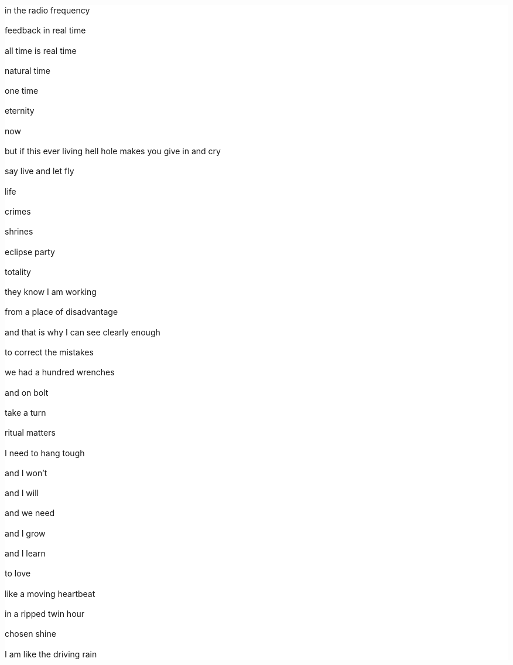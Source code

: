 in the radio frequency

feedback in real time 

all time is real time 

natural time 

one time 

eternity 

now 

but if this ever living hell hole makes you give in and cry 

say live and let fly 

life 

crimes 

shrines 

eclipse party 

totality 

they know I am working 

from a place of disadvantage 

and that is why I can see clearly enough 

to correct the mistakes 

we had a hundred wrenches 

and on bolt 

take a turn 

ritual matters 

I need to hang tough 

and I won’t 

and I will 

and we need 

and I grow 

and I learn 

to love 

like a moving heartbeat 

in a ripped twin hour 

chosen shine 

I am like the driving rain 
